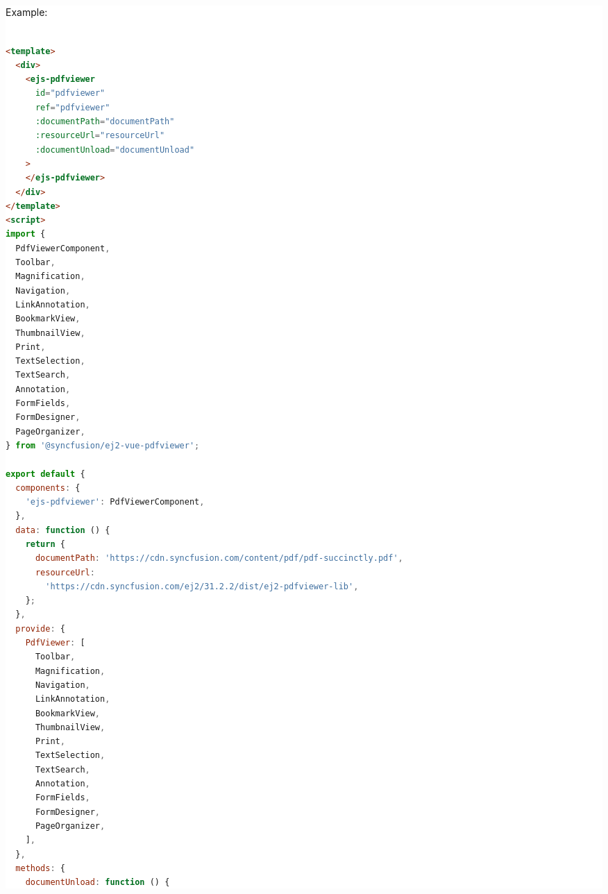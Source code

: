 Example:

```html

<template>
  <div>
    <ejs-pdfviewer
      id="pdfviewer"
      ref="pdfviewer"
      :documentPath="documentPath"
      :resourceUrl="resourceUrl"
      :documentUnload="documentUnload"
    >
    </ejs-pdfviewer>
  </div>
</template>
<script>
import {
  PdfViewerComponent,
  Toolbar,
  Magnification,
  Navigation,
  LinkAnnotation,
  BookmarkView,
  ThumbnailView,
  Print,
  TextSelection,
  TextSearch,
  Annotation,
  FormFields,
  FormDesigner,
  PageOrganizer,
} from '@syncfusion/ej2-vue-pdfviewer';

export default {
  components: {
    'ejs-pdfviewer': PdfViewerComponent,
  },
  data: function () {
    return {
      documentPath: 'https://cdn.syncfusion.com/content/pdf/pdf-succinctly.pdf',
      resourceUrl:
        'https://cdn.syncfusion.com/ej2/31.2.2/dist/ej2-pdfviewer-lib',
    };
  },
  provide: {
    PdfViewer: [
      Toolbar,
      Magnification,
      Navigation,
      LinkAnnotation,
      BookmarkView,
      ThumbnailView,
      Print,
      TextSelection,
      TextSearch,
      Annotation,
      FormFields,
      FormDesigner,
      PageOrganizer,
    ],
  },
  methods: {
    documentUnload: function () {
```